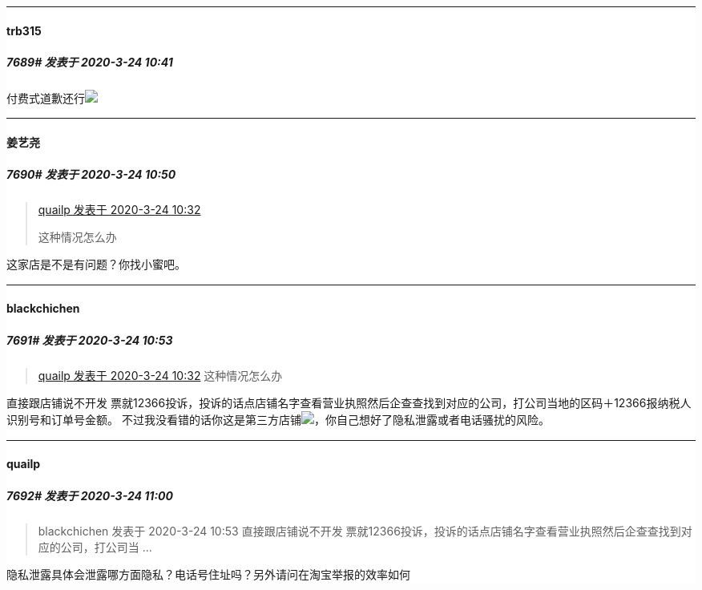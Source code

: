 


-----

####  trb315  
##### 7689#       发表于 2020-3-24 10:41




付费式道歉还行<img src="https://static.saraba1st.com/image/smiley/face2017/066.png" referrerpolicy="no-referrer">







-----

####  姜艺尧  
##### 7690#       发表于 2020-3-24 10:50



<blockquote><a href="httphttps://bbs.saraba1st.com/2b/forum.php?mod=redirect&amp;goto=findpost&amp;pid=46853290&amp;ptid=1916310" target="_blank">quailp 发表于 2020-3-24 10:32</a>

这种情况怎么办</blockquote>
这家店是不是有问题？你找小蜜吧。







-----

####  blackchichen  
##### 7691#       发表于 2020-3-24 10:53



<blockquote><a href="httphttps://bbs.saraba1st.com/2b/forum.php?mod=redirect&amp;goto=findpost&amp;pid=46853290&amp;ptid=1916310" target="_blank">quailp 发表于 2020-3-24 10:32</a>
这种情况怎么办</blockquote>
直接跟店铺说不开发 票就12366投诉，投诉的话点店铺名字查看营业执照然后企查查找到对应的公司，打公司当地的区码＋12366报纳税人识别号和订单号金额。
不过我没看错的话你这是第三方店铺<img src="https://static.saraba1st.com/image/smiley/face2017/002.png" referrerpolicy="no-referrer">，你自己想好了隐私泄露或者电话骚扰的风险。







-----

####  quailp  
##### 7692#       发表于 2020-3-24 11:00



<blockquote>blackchichen 发表于 2020-3-24 10:53
直接跟店铺说不开发 票就12366投诉，投诉的话点店铺名字查看营业执照然后企查查找到对应的公司，打公司当 ...</blockquote>
隐私泄露具体会泄露哪方面隐私？电话号住址吗？另外请问在淘宝举报的效率如何
